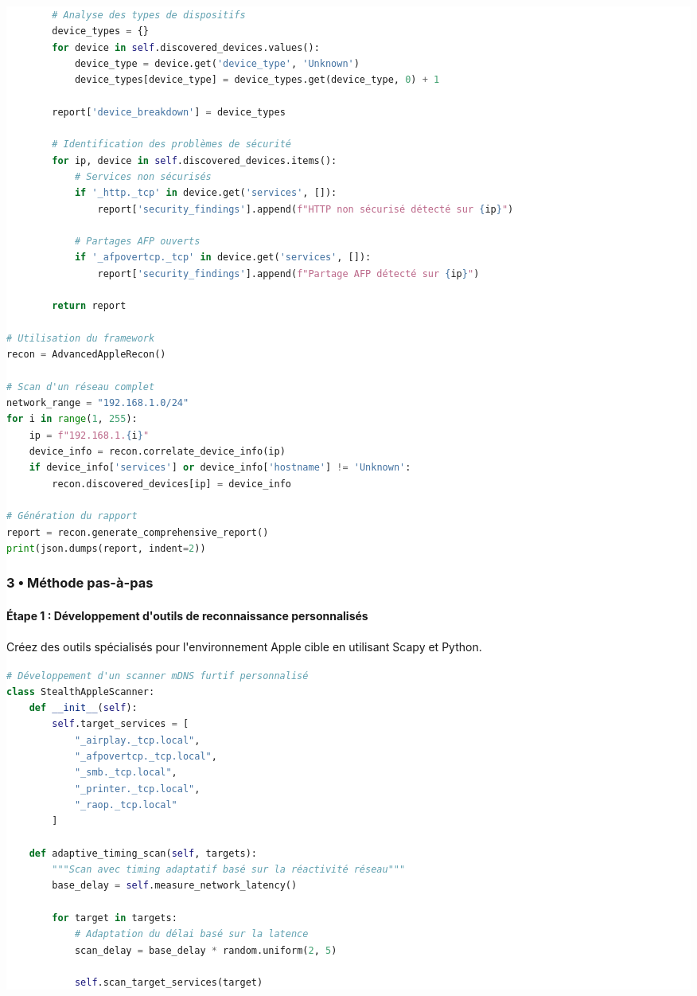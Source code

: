 ```python
        # Analyse des types de dispositifs
        device_types = {}
        for device in self.discovered_devices.values():
            device_type = device.get('device_type', 'Unknown')
            device_types[device_type] = device_types.get(device_type, 0) + 1
        
        report['device_breakdown'] = device_types
        
        # Identification des problèmes de sécurité
        for ip, device in self.discovered_devices.items():
            # Services non sécurisés
            if '_http._tcp' in device.get('services', []):
                report['security_findings'].append(f"HTTP non sécurisé détecté sur {ip}")
            
            # Partages AFP ouverts
            if '_afpovertcp._tcp' in device.get('services', []):
                report['security_findings'].append(f"Partage AFP détecté sur {ip}")
        
        return report

# Utilisation du framework
recon = AdvancedAppleRecon()

# Scan d'un réseau complet
network_range = "192.168.1.0/24"
for i in range(1, 255):
    ip = f"192.168.1.{i}"
    device_info = recon.correlate_device_info(ip)
    if device_info['services'] or device_info['hostname'] != 'Unknown':
        recon.discovered_devices[ip] = device_info

# Génération du rapport
report = recon.generate_comprehensive_report()
print(json.dumps(report, indent=2))
```

### 3 • Méthode pas-à-pas

#### Étape 1 : Développement d'outils de reconnaissance personnalisés

Créez des outils spécialisés pour l'environnement Apple cible en utilisant Scapy et Python.

```python
# Développement d'un scanner mDNS furtif personnalisé
class StealthAppleScanner:
    def __init__(self):
        self.target_services = [
            "_airplay._tcp.local",
            "_afpovertcp._tcp.local", 
            "_smb._tcp.local",
            "_printer._tcp.local",
            "_raop._tcp.local"
        ]
    
    def adaptive_timing_scan(self, targets):
        """Scan avec timing adaptatif basé sur la réactivité réseau"""
        base_delay = self.measure_network_latency()
        
        for target in targets:
            # Adaptation du délai basé sur la latence
            scan_delay = base_delay * random.uniform(2, 5)
            
            self.scan_target_services(target)
```